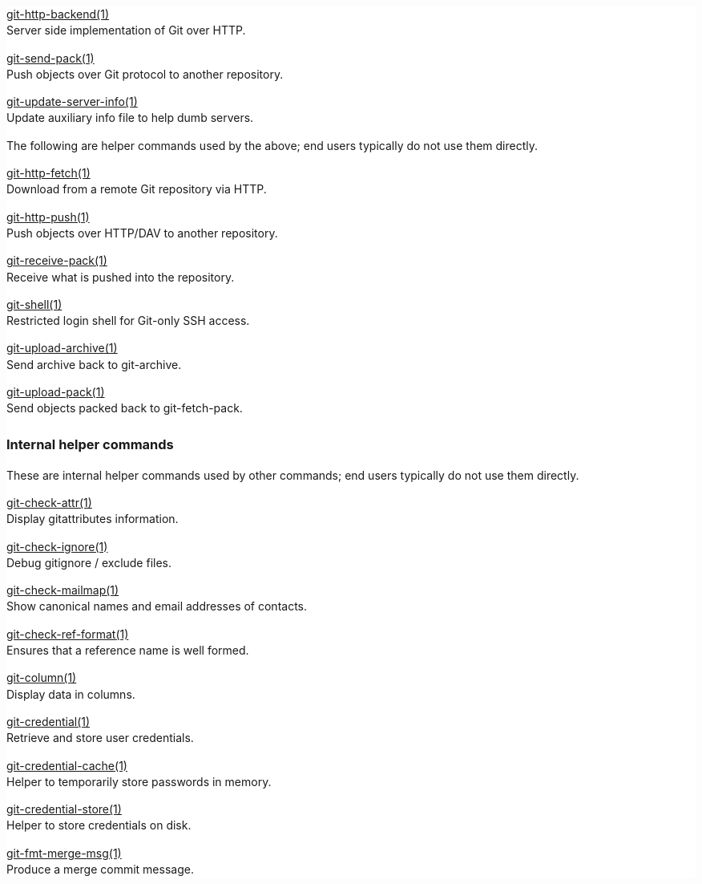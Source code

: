  [git-http-backend(1)](git-http-backend.html)   
Server side implementation of Git over HTTP.

 [git-send-pack(1)](git-send-pack.html)   
Push objects over Git protocol to another repository.

 [git-update-server-info(1)](git-update-server-info.html)   
Update auxiliary info file to help dumb servers.

The following are helper commands used by the above; end users typically do not use them directly.

 [git-http-fetch(1)](git-http-fetch.html)   
Download from a remote Git repository via HTTP.

 [git-http-push(1)](git-http-push.html)   
Push objects over HTTP/DAV to another repository.

 [git-receive-pack(1)](git-receive-pack.html)   
Receive what is pushed into the repository.

 [git-shell(1)](git-shell.html)   
Restricted login shell for Git-only SSH access.

 [git-upload-archive(1)](git-upload-archive.html)   
Send archive back to git-archive.

 [git-upload-pack(1)](git-upload-pack.html)   
Send objects packed back to git-fetch-pack.

### Internal helper commands

These are internal helper commands used by other commands; end users typically do not use them directly.

 [git-check-attr(1)](git-check-attr.html)   
Display gitattributes information.

 [git-check-ignore(1)](git-check-ignore.html)   
Debug gitignore / exclude files.

 [git-check-mailmap(1)](git-check-mailmap.html)   
Show canonical names and email addresses of contacts.

 [git-check-ref-format(1)](git-check-ref-format.html)   
Ensures that a reference name is well formed.

 [git-column(1)](git-column.html)   
Display data in columns.

 [git-credential(1)](git-credential.html)   
Retrieve and store user credentials.

 [git-credential-cache(1)](git-credential-cache.html)   
Helper to temporarily store passwords in memory.

 [git-credential-store(1)](git-credential-store.html)   
Helper to store credentials on disk.

 [git-fmt-merge-msg(1)](git-fmt-merge-msg.html)   
Produce a merge commit message.
